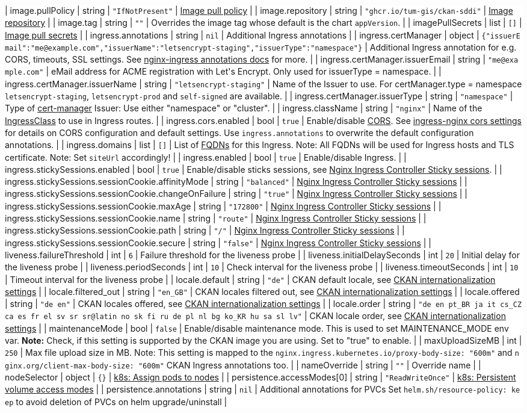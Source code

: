| image.pullPolicy | string | `"IfNotPresent"` | [Image pull policy](https://kubernetes.io/docs/concepts/containers/images/#image-pull-policy) |
| image.repository | string | `"ghcr.io/tum-gis/ckan-sddi"` | [Image repository](https://kubernetes.io/docs/concepts/containers/images/) |
| image.tag | string | `""` | Overrides the image tag whose default is the chart `appVersion`. |
| imagePullSecrets | list | `[]` | [Image pull secrets](https://kubernetes.io/docs/tasks/configure-pod-container/pull-image-private-registry/) |
| ingress.annotations | string | `nil` | Additional Ingress annotations |
| ingress.certManager | object | `{"issuerEmail":"me@example.com","issuerName":"letsencrypt-staging","issuerType":"namespace"}` | Additional Ingress annotation for e.g. CORS, timeouts, SSL settings. See [nginx-ingress annotations docs](https://github.com/kubernetes/ingress-nginx/blob/main/docs/user-guide/nginx-configuration/annotations.md) for more. |
| ingress.certManager.issuerEmail | string | `"me@example.com"` | eMail address for ACME registration with Let's Encrypt. Only used for issuerType = namespace. |
| ingress.certManager.issuerName | string | `"letsencrypt-staging"` | Name of the Issuer to use. For certManager.type = namespace `letsencrypt-staging`, `letsencrypt-prod` and `self-signed` are available. |
| ingress.certManager.issuerType | string | `"namespace"` | Type of [cert-manager](https://cert-manager.io/docs/) Issuer: Use either "namespace" or "cluster". |
| ingress.className | string | `"nginx"` | Name of the [IngressClass](https://kubernetes.io/docs/concepts/services-networking/ingress/#ingress-class) to use in Ingress routes. |
| ingress.cors.enabled | bool | `true` | Enable/disable [CORS](https://de.wikipedia.org/wiki/Cross-Origin_Resource_Sharing). See [ingress-nginx cors settings](https://github.com/kubernetes/ingress-nginx/blob/main/docs/user-guide/nginx-configuration/annotations.md#enable-cors) for details on CORS configuration and default settings. Use `ingress.annotations` to overwrite the default configuration annotations. |
| ingress.domains | list | `[]` | List of [FQDNs](https://de.wikipedia.org/wiki/Fully-Qualified_Host_Name) for this Ingress. Note: All FQDNs will be used for Ingress hosts and TLS certificate. Note: Set `siteUrl` accordingly! |
| ingress.enabled | bool | `true` | Enable/disable Ingress. |
| ingress.stickySessions.enabled | bool | `true` | Enable/disable sticks sessions, see [Nginx Ingress Controller Sticky sessions](https://kubernetes.github.io/ingress-nginx/examples/affinity/cookie/). |
| ingress.stickySessions.sessionCookie.affinityMode | string | `"balanced"` | [Nginx Ingress Controller Sticky sessions](https://kubernetes.github.io/ingress-nginx/examples/affinity/cookie/) |
| ingress.stickySessions.sessionCookie.changeOnFailure | string | `"true"` | [Nginx Ingress Controller Sticky sessions](https://kubernetes.github.io/ingress-nginx/examples/affinity/cookie/) |
| ingress.stickySessions.sessionCookie.maxAge | string | `"172800"` | [Nginx Ingress Controller Sticky sessions](https://kubernetes.github.io/ingress-nginx/examples/affinity/cookie/) |
| ingress.stickySessions.sessionCookie.name | string | `"route"` | [Nginx Ingress Controller Sticky sessions](https://kubernetes.github.io/ingress-nginx/examples/affinity/cookie/) |
| ingress.stickySessions.sessionCookie.path | string | `"/"` | [Nginx Ingress Controller Sticky sessions](https://kubernetes.github.io/ingress-nginx/examples/affinity/cookie/) |
| ingress.stickySessions.sessionCookie.secure | string | `"false"` | [Nginx Ingress Controller Sticky sessions](https://kubernetes.github.io/ingress-nginx/examples/affinity/cookie/) |
| liveness.failureThreshold | int | `6` | Failure threshold for the liveness probe |
| liveness.initialDelaySeconds | int | `20` | Initial delay for the liveness probe |
| liveness.periodSeconds | int | `10` | Check interval for the liveness probe |
| liveness.timeoutSeconds | int | `10` | Timeout interval for the liveness probe |
| locale.default | string | `"de"` | CKAN default locale, see [CKAN internationalization settings](https://docs.ckan.org/en/latest/maintaining/configuration.html#internationalisation-settings) |
| locale.filtered_out | string | `"en_GB"` | CKAN locales filtered out, see [CKAN internationalization settings](https://docs.ckan.org/en/latest/maintaining/configuration.html#internationalisation-settings) |
| locale.offered | string | `"de en"` | CKAN locales offered, see [CKAN internationalization settings](https://docs.ckan.org/en/latest/maintaining/configuration.html#internationalisation-settings) |
| locale.order | string | `"de en pt_BR ja it cs_CZ ca es fr el sv sr sr@latin no sk fi ru de pl nl bg ko_KR hu sa sl lv"` | CKAN locale order, see [CKAN internationalization settings](https://docs.ckan.org/en/latest/maintaining/configuration.html#internationalisation-settings) |
| maintenanceMode | bool | `false` | Enable/disable maintenance mode. This is used to set MAINTENANCE_MODE env var. **Note:** Check, if this setting is supported by the CKAN image you are using. Set to "true" to enable. |
| maxUploadSizeMB | int | `250` | Max file upload size in MB. Note: This setting is mapped to the `nginx.ingress.kubernetes.io/proxy-body-size: "600m"` and `nginx.org/client-max-body-size: "600m"` CKAN Ingress annotations too. |
| nameOverride | string | `""` | Override name |
| nodeSelector | object | `{}` | [k8s: Assign pods to nodes](https://kubernetes.io/docs/concepts/scheduling-eviction/assign-pod-node/) |
| persistence.accessModes[0] | string | `"ReadWriteOnce"` | [k8s: Persistent volume access modes](https://kubernetes.io/docs/concepts/storage/persistent-volumes/#access-modes) |
| persistence.annotations | string | `nil` | Additional annotations for PVCs Set `helm.sh/resource-policy: keep` to avoid deletion of PVCs on helm upgrade/uninstall |